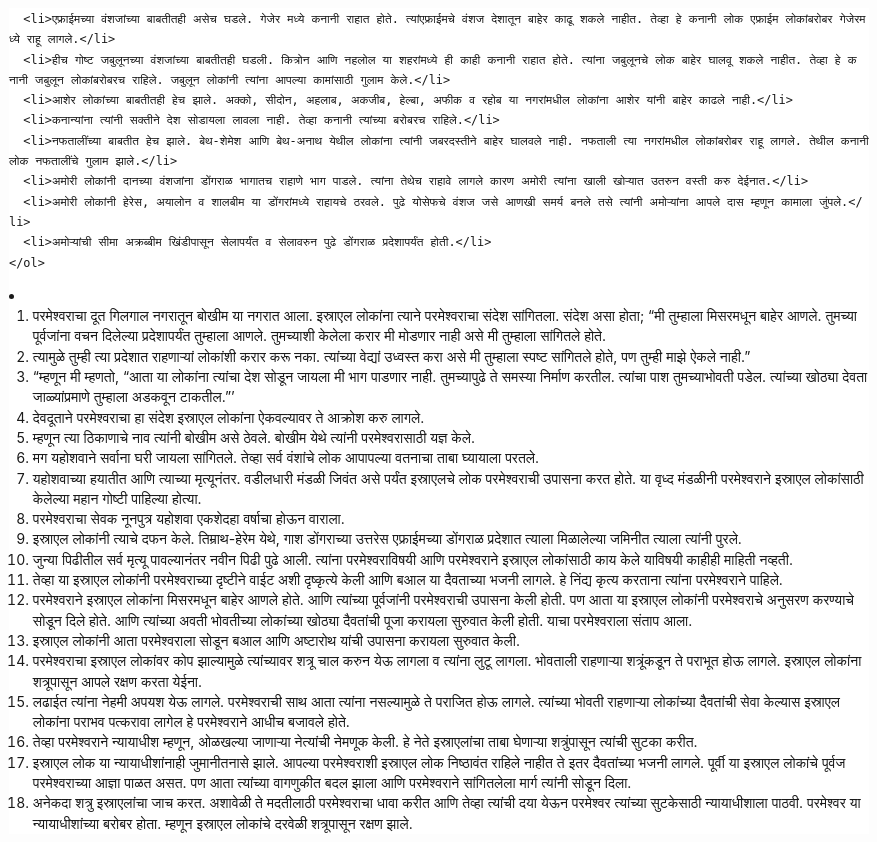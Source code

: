       <li>एफ्राईमच्या वंशजांच्या बाबतीतही असेच घडले. गेजेर मध्ये कनानी राहात होते. त्यांएफ्राईमचे वंशज देशातून बाहेर काढू शकले नाहीत. तेव्हा हे कनानी लोक एफ्राईम लोकांबरोबर गेजेरमध्ये राहू लागले.</li>
      <li>हीच गोष्ट जबुलूनच्या वंशजांच्या बाबतीतही घडली. कित्रोन आणि नहलोल या शहरांमध्ये ही काही कनानी राहात होते. त्यांना जबुलूनचे लोक बाहेर घालवू शकले नाहीत. तेव्हा हे कनानी जबुलून लोकांबरोबरच राहिले. जबुलून लोकांनी त्यांना आपल्या कामांसाठी गुलाम केले.</li>
      <li>आशेर लोकांच्या बाबतीतही हेच झाले. अक्को, सीदोन, अहलाब, अकजीब, हेल्बा, अफीक व रहोब या नगरांमधील लोकांना आशेर यांनी बाहेर काढले नाही.</li>
      <li>कनान्यांना त्यांनी सक्तीने देश सोडायला लावला नाही. तेव्हा कनानी त्यांच्या बरोबरच राहिले.</li>
      <li>नफतालींच्या बाबतीत हेच झाले. बेथ-शेमेश आणि बेथ-अनाथ येथील लोकांना त्यांनी जबरदस्तीने बाहेर घालवले नाही. नफताली त्या नगरांमधील लोकांबरोबर राहू लागले. तेथील कनानी लोक नफतालींचे गुलाम झाले.</li>
      <li>अमोरी लोकांनी दानच्या वंशजांना डोंगराळ भागातच राहाणे भाग पाडले. त्यांना तेथेच राहावे लागले कारण अमोरी त्यांना खाली खोऱ्यात उतरुन वस्ती करु देईनात.</li>
      <li>अमोरी लोकांनी हेरेस, अयालोन व शालबीम या डोंगरांमध्ये राहायचे ठरवले. पुढे योसेफचे वंशज जसे आणखी समर्य बनले तसे त्यांनी अमोऱ्यांना आपले दास म्हणून कामाला जुंपले.</li>
      <li>अमोऱ्यांची सीमा अक्रब्बीम खिंडीपासून सेलापर्यंत व सेलावरुन पुढे डोंगराळ प्रदेशापर्यंत होती.</li>
    </ol>
  </li>
  <li>
    <ol>
      <li>परमेश्वराचा दूत गिलगाल नगरातून बोखीम या नगरात आला. इस्राएल लोकांना त्याने परमेश्वराचा संदेश सांगितला. संदेश असा होता; “मी तुम्हाला मिसरमधून बाहेर आणले. तुमच्या पूर्वजांना वचन दिलेल्या प्रदेशापर्यंत तुम्हाला आणले. तुमच्याशी केलेला करार मी मोडणार नाही असे मी तुम्हाला सांगितले होते.</li>
      <li>त्यामुळे तुम्ही त्या प्रदेशात राहणाऱ्यां लोकांशी करार करू नका. त्यांच्या वेद्यां उध्वस्त करा असे मी तुम्हाला स्पष्ट सांगितले होते, पण तुम्ही माझे ऐकले नाही.”</li>
      <li>“म्हणून मी म्हणतो, “आता या लोकांना त्यांचा देश सोडून जायला मी भाग पाडणार नाही. तुमच्यापुढे ते समस्या निर्माण करतील. त्यांचा पाश तुमच्याभोवती पडेल. त्यांच्या खोठ्या देवता जाळ्यांप्रमाणे तुम्हाला अडकवून टाकतील.”’</li>
      <li>देवदूताने परमेश्वराचा हा संदेश इस्राएल लोकांना ऐकवल्यावर ते आक्रोश करु लागले.</li>
      <li>म्हणून त्या ठिकाणाचे नाव त्यांनी बोखीम असे ठेवले. बोखीम येथे त्यांनी परमेश्वरासाठी यज्ञ केले.</li>
      <li>मग यहोशवाने सर्वाना घरी जायला सांगितले. तेव्हा सर्व वंशांचे लोक आपापल्या वतनाचा ताबा घ्यायाला परतले.</li>
      <li>यहोशवाच्या हयातीत आणि त्याच्या मृत्यूनंतर. वडीलधारी मंडळी जिवंत असे पर्यंत इस्राएलचे लोक परमेश्वराची उपासना करत होते. या वृध्द मंडळीनी परमेश्वराने इस्राएल लोकांसाठी केलेल्या महान गोष्टी पाहिल्या होत्या.</li>
      <li>परमेश्वराचा सेवक नूनपुत्र यहोशवा एकशेदहा वर्षाचा होऊन वाराला.</li>
      <li>इस्राएल लोकांनी त्याचे दफन केले. तिम्राथ-हेरेम येथे, गाश डोंगराच्या उत्तरेस एफ्राईमच्या डोंगराळ प्रदेशात त्याला मिळालेल्या जमिनीत त्याला त्यांनी पुरले.</li>
      <li>जुन्या पिढीतील सर्व मृत्यू पावल्यानंतर नवीन पिढी पुढे आली. त्यांना परमेश्वराविषयी आणि परमेश्वराने इस्राएल लोकांसाठी काय केले याविषयी काहीही माहिती नव्हती.</li>
      <li>तेव्हा या इस्राएल लोकांनी परमेश्वराच्या दृष्टीने वाईट अशी दृष्कृत्ये केली आणि बआल या दैवताच्या भजनी लागले. हे निंद्य कृत्य करताना त्यांना परमेश्वराने पाहिले.</li>
      <li>परमेश्वराने इस्राएल लोकांना मिसरमधून बाहेर आणले होते. आणि त्यांच्या पूर्वजांनी परमेश्वराची उपासना केली होती. पण आता या इस्राएल लोकांनी परमेश्वराचे अनुसरण करण्याचे सोडून दिले होते. आणि त्यांच्या अवती भोवतीच्या लोकांच्या खोठ्या दैवतांची पूजा करायला सुरुवात केली होती. याचा परमेश्वराला संताप आला.</li>
      <li>इस्राएल लोकांनी आता परमेश्वराला सोडून बआल आणि अष्टारोथ यांची उपासना करायला सुरुवात केली.</li>
      <li>परमेश्वराचा इस्राएल लोकांवर कोप झाल्यामुळे त्यांच्यावर शत्रू चाल करुन येऊ लागला व त्यांना लुटू लागला. भोवताली राहणाऱ्या शत्रूंकडून ते पराभूत होऊ लागले. इस्राएल लोकांना शत्रूपासून आपले रक्षण करता येईना.</li>
      <li>लढाईत त्यांना नेहमी अपयश येऊ लागले. परमेश्वराची साथ आता त्यांना नसल्यामुळे ते पराजित होऊ लागले. त्यांच्या भोवती राहणाऱ्या लोकांच्या दैवतांची सेवा केल्यास इस्राएल लोकांना पराभव पत्करावा लागेल हे परमेश्वराने आधीच बजावले होते.</li>
      <li>तेव्हा परमेश्वराने न्यायाधीश म्हणून, ओळखल्या जाणाऱ्या नेत्यांची नेमणूक केली. हे नेते इस्राएलांचा ताबा घेणाऱ्या शत्रुंपासून त्यांची सुटका करीत.</li>
      <li>इस्राएल लोक या न्यायाधीशांनाही जुमानीतनासे झाले. आपल्या परमेश्वराशी इस्राएल लोक निष्ठावंत राहिले नाहीत ते इतर दैवतांच्या भजनी लागले. पूर्वी या इस्राएल लोकांचे पूर्वज परमेश्वराच्या आज्ञा पाळत असत. पण आता त्यांच्या वागणुकीत बदल झाला आणि परमेश्वराने सांगितलेला मार्ग त्यांनी सोडून दिला.</li>
      <li>अनेकदा शत्रु इस्राएलांचा जाच करत. अशावेळी ते मदतीलाठी परमेश्वराचा धावा करीत आणि तेव्हा त्यांची दया येऊन परमेश्वर त्यांच्या सुटकेसाठी न्यायाधीशाला पाठवी. परमेश्वर या न्यायाधीशांच्या बरोबर होता. म्हणून इस्राएल लोकांचे दरवेळी शत्रूपासून रक्षण झाले.</li>